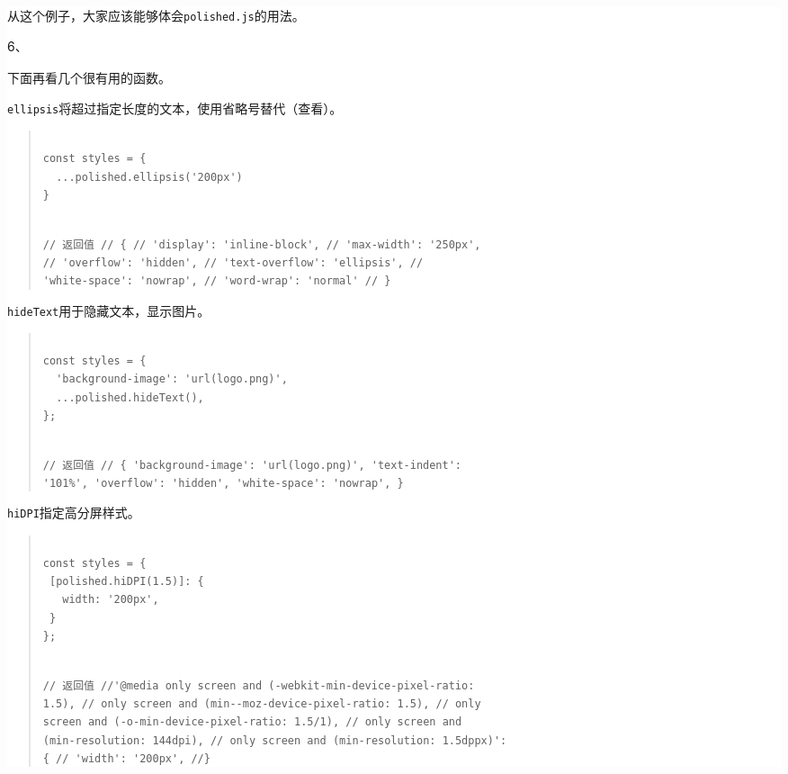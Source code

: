 <p>从这个例子，大家应该能够体会<code>polished.js</code>的用法。</p>

<p>6、</p>

<p>下面再看几个很有用的函数。</p>

<p><code>ellipsis</code>将超过指定长度的文本，使用省略号替代（查看）。</p>

<blockquote><pre><code class="language-javascript">
const styles = {
  ...polished.ellipsis('200px')
}

// 返回值
// {
//   'display': 'inline-block',
//   'max-width': '250px',
//   'overflow': 'hidden',
//   'text-overflow': 'ellipsis',
//   'white-space': 'nowrap',
//   'word-wrap': 'normal'
// }
</code></pre></blockquote>

<p><code>hideText</code>用于隐藏文本，显示图片。</p>

<blockquote><pre><code class="language-javascript">
const styles = {
  'background-image': 'url(logo.png)',
  ...polished.hideText(),
};

// 返回值
// {
  'background-image': 'url(logo.png)',
  'text-indent': '101%',
  'overflow': 'hidden',
  'white-space': 'nowrap',
}
</code></pre></blockquote>

<p><code>hiDPI</code>指定高分屏样式。</p>

<blockquote><pre><code class="language-javascript">
const styles = {
 [polished.hiDPI(1.5)]: {
   width: '200px',
 }
};

// 返回值
//'@media only screen and (-webkit-min-device-pixel-ratio: 1.5),
// only screen and (min--moz-device-pixel-ratio: 1.5),
// only screen and (-o-min-device-pixel-ratio: 1.5/1),
// only screen and (min-resolution: 144dpi),
// only screen and (min-resolution: 1.5dppx)': {
//  'width': '200px',
//}
</code></pre></blockquote>
